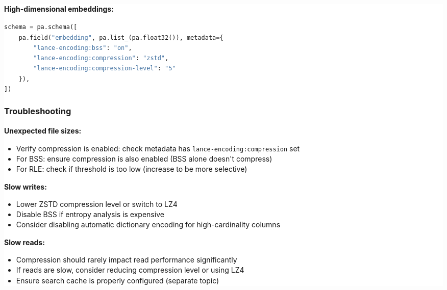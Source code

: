 **High-dimensional embeddings:**
```python
schema = pa.schema([
    pa.field("embedding", pa.list_(pa.float32()), metadata={
        "lance-encoding:bss": "on",
        "lance-encoding:compression": "zstd",
        "lance-encoding:compression-level": "5"
    }),
])
```

### Troubleshooting

**Unexpected file sizes:**
- Verify compression is enabled: check metadata has `lance-encoding:compression` set
- For BSS: ensure compression is also enabled (BSS alone doesn't compress)
- For RLE: check if threshold is too low (increase to be more selective)

**Slow writes:**
- Lower ZSTD compression level or switch to LZ4
- Disable BSS if entropy analysis is expensive
- Consider disabling automatic dictionary encoding for high-cardinality columns

**Slow reads:**
- Compression should rarely impact read performance significantly
- If reads are slow, consider reducing compression level or using LZ4
- Ensure search cache is properly configured (separate topic)
